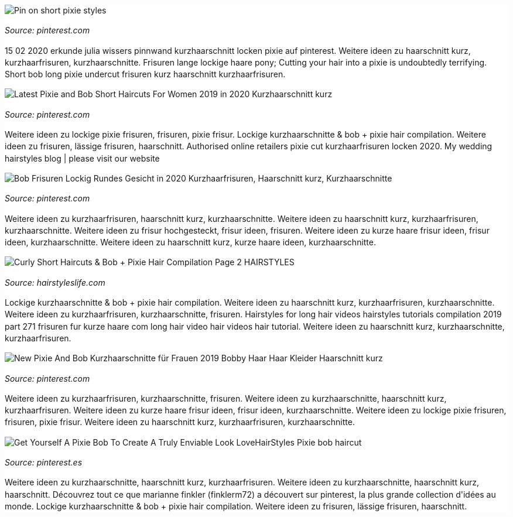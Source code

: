 
![Pin on short pixie styles](https://i.pinimg.com/originals/59/7e/32/597e322af5023a1e55201ad5fad3c718.jpg "Pin on short pixie styles")

*Source: pinterest.com*

15 02 2020 erkunde julia wissers pinnwand kurzhaarschnitt locken pixie auf pinterest. Weitere ideen zu haarschnitt kurz, kurzhaarfrisuren, kurzhaarschnitte. Frisuren lange lockige haare pony; Cutting your hair into a pixie is undoubtedly terrifying. Short bob long pixie undercut frisuren kurz haarschnitt kurzhaarfrisuren.


![Latest Pixie and Bob Short Haircuts For Women 2019 in 2020 Kurzhaarschnitt kurz](https://i.pinimg.com/originals/85/57/0f/85570f01731ffaef7356bf9cada09779.jpg "Latest Pixie and Bob Short Haircuts For Women 2019 in 2020 Kurzhaarschnitt kurz")

*Source: pinterest.com*

Weitere ideen zu lockige pixie frisuren, frisuren, pixie frisur. Lockige kurzhaarschnitte &amp; bob + pixie hair compilation. Weitere ideen zu frisuren, lässige frisuren, haarschnitt. Authorised online retailers pixie cut kurzhaarfrisuren locken 2020. My wedding hairstyles blog | please visit our website


![Bob Frisuren Lockig Rundes Gesicht in 2020 Kurzhaarfrisuren, Haarschnitt kurz, Kurzhaarschnitte](https://i.pinimg.com/originals/2c/cd/ef/2ccdefda276432dc19e48f0e228ffdea.jpg "Bob Frisuren Lockig Rundes Gesicht in 2020 Kurzhaarfrisuren, Haarschnitt kurz, Kurzhaarschnitte")

*Source: pinterest.com*

Weitere ideen zu kurzhaarfrisuren, haarschnitt kurz, kurzhaarschnitte. Weitere ideen zu haarschnitt kurz, kurzhaarfrisuren, kurzhaarschnitte. Weitere ideen zu frisur hochgesteckt, frisur ideen, frisuren. Weitere ideen zu kurze haare frisur ideen, frisur ideen, kurzhaarschnitte. Weitere ideen zu haarschnitt kurz, kurze haare ideen, kurzhaarschnitte.


![Curly Short Haircuts &amp; Bob + Pixie Hair Compilation Page 2 HAIRSTYLES](https://i2.wp.com/www.hairstyleslife.com/wp-content/uploads/2018/10/Brown-balayage-curly-short-bob-haircut-999x999.jpg "Curly Short Haircuts &amp; Bob + Pixie Hair Compilation Page 2 HAIRSTYLES")

*Source: hairstyleslife.com*

Lockige kurzhaarschnitte &amp; bob + pixie hair compilation. Weitere ideen zu haarschnitt kurz, kurzhaarfrisuren, kurzhaarschnitte. Weitere ideen zu kurzhaarfrisuren, kurzhaarschnitte, frisuren. Hairstyles for long hair videos hairstyles tutorials compilation 2019 part 271 frisuren fur kurze haare com long hair video hair videos hair tutorial. Weitere ideen zu haarschnitt kurz, kurzhaarschnitte, kurzhaarfrisuren.


![New Pixie And Bob Kurzhaarschnitte für Frauen 2019 Bobby Haar Haar Kleider Haarschnitt kurz](https://i.pinimg.com/originals/8c/5e/c1/8c5ec13dc5bd09832799779d77f9444f.jpg "New Pixie And Bob Kurzhaarschnitte für Frauen 2019 Bobby Haar Haar Kleider Haarschnitt kurz")

*Source: pinterest.com*

Weitere ideen zu kurzhaarfrisuren, kurzhaarschnitte, frisuren. Weitere ideen zu kurzhaarschnitte, haarschnitt kurz, kurzhaarfrisuren. Weitere ideen zu kurze haare frisur ideen, frisur ideen, kurzhaarschnitte. Weitere ideen zu lockige pixie frisuren, frisuren, pixie frisur. Weitere ideen zu haarschnitt kurz, kurzhaarfrisuren, kurzhaarschnitte.


![Get Yourself A Pixie Bob To Create A Truly Enviable Look LoveHairStyles Pixie bob haircut](https://i.pinimg.com/originals/48/ed/1c/48ed1cb6deb0757f3a5449b35b0ad70f.jpg "Get Yourself A Pixie Bob To Create A Truly Enviable Look LoveHairStyles Pixie bob haircut")

*Source: pinterest.es*

Weitere ideen zu kurzhaarschnitte, haarschnitt kurz, kurzhaarfrisuren. Weitere ideen zu kurzhaarschnitte, haarschnitt kurz, haarschnitt. Découvrez tout ce que marianne finkler (finklerm72) a découvert sur pinterest, la plus grande collection d&#039;idées au monde. Lockige kurzhaarschnitte &amp; bob + pixie hair compilation. Weitere ideen zu frisuren, lässige frisuren, haarschnitt.
